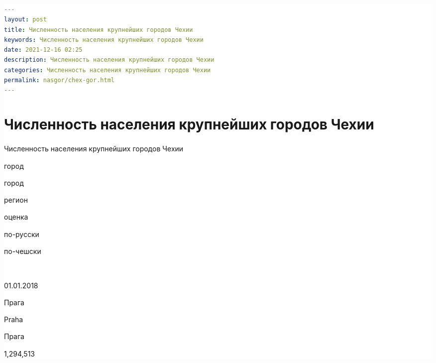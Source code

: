 ```yaml
---
layout: post
title: Численность населения крупнейших городов Чехии 
keywords: Численность населения крупнейших городов Чехии
date: 2021-12-16 02:25
description: Численность населения крупнейших городов Чехии
categories: Численность населения крупнейших городов Чехии
permalink: nasgor/chex-gor.html
---
```


# Численность населения крупнейших городов Чехии




Численность населения крупнейших городов Чехии








город


город


регион


оценка






по-русски


по-чешски


 


01.01.2018






Прага


Praha


Прага


1,294,513

